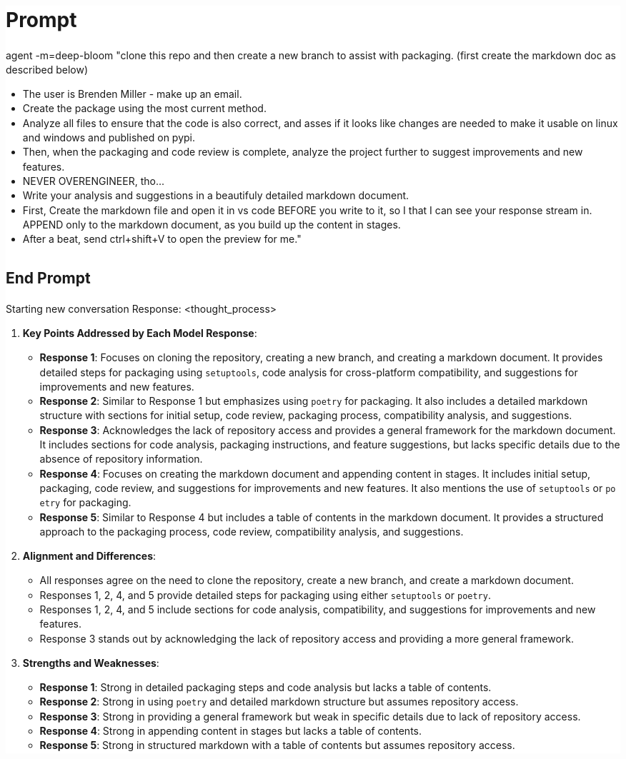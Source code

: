 
# Prompt
agent -m=deep-bloom "clone this repo and then create a new branch to assist with packaging. (first create the markdown doc as described below) 
- The user is Brenden Miller -  make up an email. 
- Create the package using the most current method. 
- Analyze all files to ensure that the code is also correct, and asses if it looks like changes are needed to make it usable on linux and windows and published on pypi. 
- Then, when the packaging and code review is complete, analyze the project further to suggest improvements and new features.
- NEVER OVERENGINEER, tho...
- Write your analysis and suggestions in a beautifuly detailed markdown document. 
- First, Create the markdown file and open it in vs code BEFORE you write to it, so I that I can see your response stream in. APPEND only to the markdown document, as you build up the content in stages.
- After a beat, send ctrl+shift+V to open the preview for me."
## End Prompt
Starting new conversation
Response: <thought_process>
1. **Key Points Addressed by Each Model Response**:
   - **Response 1**: Focuses on cloning the repository, creating a new branch, and creating a markdown document. It provides detailed steps for packaging using `setuptools`, code analysis for cross-platform compatibility, and suggestions for improvements and new features.
   - **Response 2**: Similar to Response 1 but emphasizes using `poetry` for packaging. It also includes a detailed markdown structure with sections for initial setup, code review, packaging process, compatibility analysis, and suggestions.
   - **Response 3**: Acknowledges the lack of repository access and provides a general framework for the markdown document. It includes sections for code analysis, packaging instructions, and feature suggestions, but lacks specific details due to the absence of repository information.
   - **Response 4**: Focuses on creating the markdown document and appending content in stages. It includes initial setup, packaging, code review, and suggestions for improvements and new features. It also mentions the use of `setuptools` or `poetry` for packaging.
   - **Response 5**: Similar to Response 4 but includes a table of contents in the markdown document. It provides a structured approach to the packaging process, code review, compatibility analysis, and suggestions.

2. **Alignment and Differences**:
   - All responses agree on the need to clone the repository, create a new branch, and create a markdown document.
   - Responses 1, 2, 4, and 5 provide detailed steps for packaging using either `setuptools` or `poetry`.
   - Responses 1, 2, 4, and 5 include sections for code analysis, compatibility, and suggestions for improvements and new features.
   - Response 3 stands out by acknowledging the lack of repository access and providing a more general framework.

3. **Strengths and Weaknesses**:
   - **Response 1**: Strong in detailed packaging steps and code analysis but lacks a table of contents.
   - **Response 2**: Strong in using `poetry` and detailed markdown structure but assumes repository access.
   - **Response 3**: Strong in providing a general framework but weak in specific details due to lack of repository access.
   - **Response 4**: Strong in appending content in stages but lacks a table of contents.
   - **Response 5**: Strong in structured markdown with a table of contents but assumes repository access.
